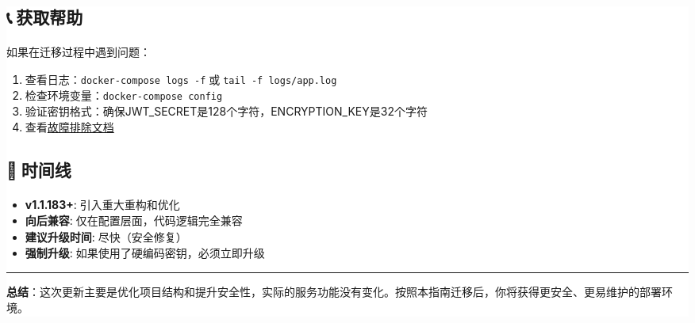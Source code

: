 ## 📞 获取帮助

如果在迁移过程中遇到问题：

1. 查看日志：`docker-compose logs -f` 或 `tail -f logs/app.log`
2. 检查环境变量：`docker-compose config`
3. 验证密钥格式：确保JWT_SECRET是128个字符，ENCRYPTION_KEY是32个字符
4. 查看[故障排除文档](./docs/deployment/README.md#troubleshooting)

## 📅 时间线

- **v1.1.183+**: 引入重大重构和优化
- **向后兼容**: 仅在配置层面，代码逻辑完全兼容
- **建议升级时间**: 尽快（安全修复）
- **强制升级**: 如果使用了硬编码密钥，必须立即升级

---

**总结**：这次更新主要是优化项目结构和提升安全性，实际的服务功能没有变化。按照本指南迁移后，你将获得更安全、更易维护的部署环境。
